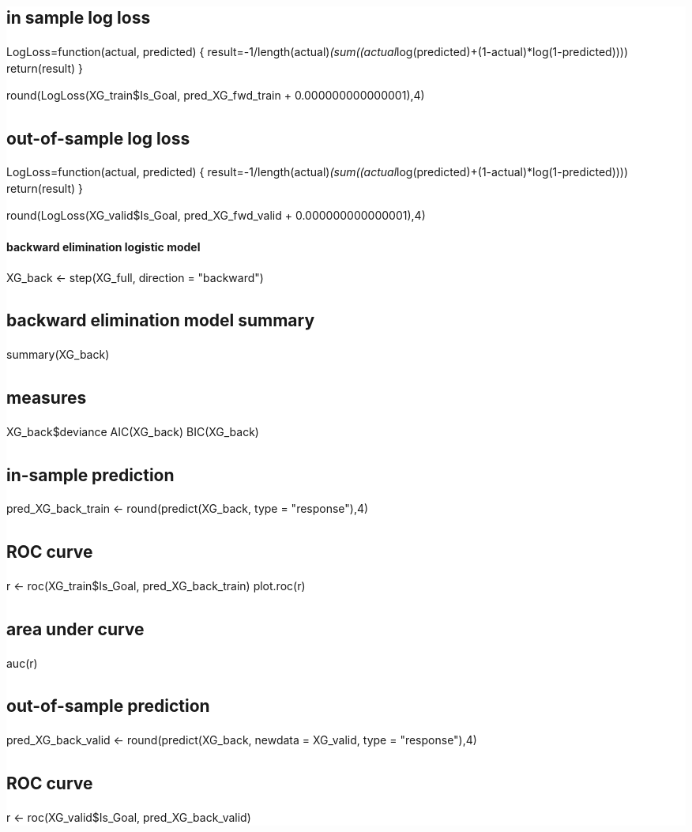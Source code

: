## in sample log loss
LogLoss=function(actual, predicted)
{
  result=-1/length(actual)*(sum((actual*log(predicted)+(1-actual)*log(1-predicted))))
  return(result)
}

round(LogLoss(XG_train$Is_Goal, pred_XG_fwd_train + 0.000000000000001),4)


## out-of-sample log loss
LogLoss=function(actual, predicted)
{
  result=-1/length(actual)*(sum((actual*log(predicted)+(1-actual)*log(1-predicted))))
  return(result)
}

round(LogLoss(XG_valid$Is_Goal, pred_XG_fwd_valid + 0.000000000000001),4)

#### backward elimination logistic model ####
XG_back <- step(XG_full, direction = "backward")

## backward elimination model summary
summary(XG_back)

## measures
XG_back$deviance
AIC(XG_back)
BIC(XG_back)

## in-sample prediction 
pred_XG_back_train <- round(predict(XG_back, type = "response"),4)

## ROC curve
r <- roc(XG_train$Is_Goal, pred_XG_back_train)
plot.roc(r)

## area under curve
auc(r)

## out-of-sample prediction
pred_XG_back_valid <- round(predict(XG_back, newdata = XG_valid, 
                              type = "response"),4)

## ROC curve
r <- roc(XG_valid$Is_Goal, pred_XG_back_valid)
